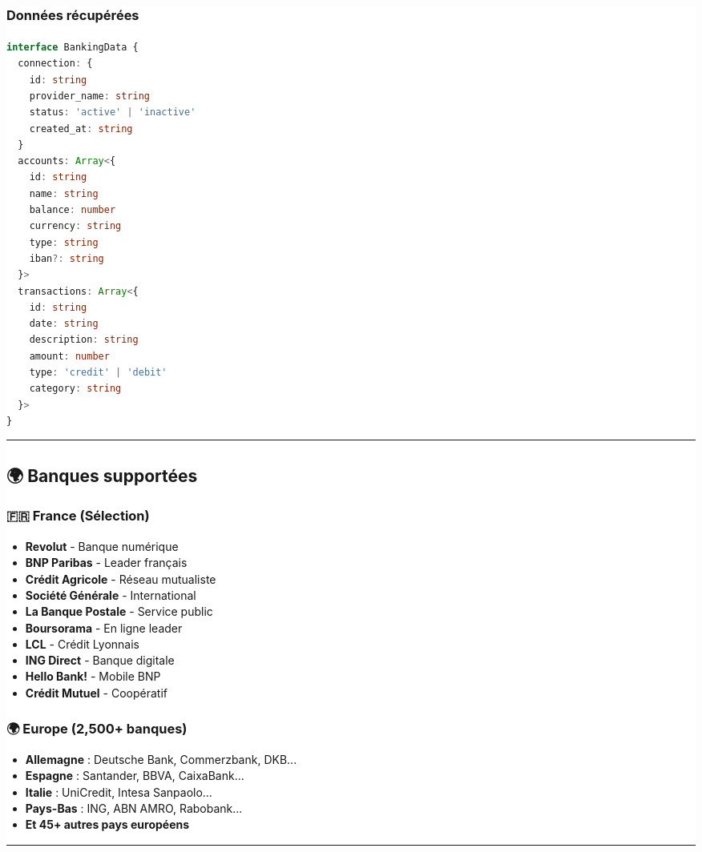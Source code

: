 ### Données récupérées

```typescript
interface BankingData {
  connection: {
    id: string
    provider_name: string
    status: 'active' | 'inactive'
    created_at: string
  }
  accounts: Array<{
    id: string
    name: string
    balance: number
    currency: string
    type: string
    iban?: string
  }>
  transactions: Array<{
    id: string
    date: string
    description: string
    amount: number
    type: 'credit' | 'debit'
    category: string
  }>
}
```

---

## 🌍 Banques supportées

### 🇫🇷 France (Sélection)
- **Revolut** - Banque numérique
- **BNP Paribas** - Leader français
- **Crédit Agricole** - Réseau mutualiste
- **Société Générale** - International
- **La Banque Postale** - Service public
- **Boursorama** - En ligne leader
- **LCL** - Crédit Lyonnais
- **ING Direct** - Banque digitale
- **Hello Bank!** - Mobile BNP
- **Crédit Mutuel** - Coopératif

### 🌍 Europe (2,500+ banques)
- **Allemagne** : Deutsche Bank, Commerzbank, DKB...
- **Espagne** : Santander, BBVA, CaixaBank...
- **Italie** : UniCredit, Intesa Sanpaolo...
- **Pays-Bas** : ING, ABN AMRO, Rabobank...
- **Et 45+ autres pays européens**

---